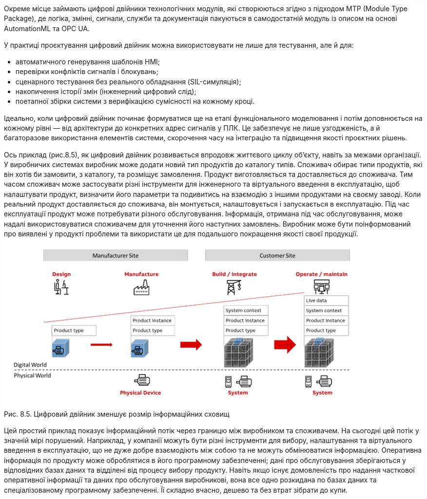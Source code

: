 Окреме місце займають цифрові двійники технологічних модулів, які створюються згідно з підходом MTP (Module Type Package), де логіка, змінні, сигнали, служби та документація пакуються в самодостатній модуль із описом на основі AutomationML та OPC UA.

У практиці проєктування цифровий двійник можна використовувати не лише для тестування, але й для:

- автоматичного генерування шаблонів HMI;
- перевірки конфліктів сигналів і блокувань;
- сценарного тестування без реального обладнання (SIL-симуляція);
- накопичення історії змін (інженерний цифровий слід);
- поетапної збірки системи з верифікацією сумісності на кожному кроці.

Ідеально, коли цифровий двійник починає формуватися ще на етапі функціонального моделювання і потім доповнюється на кожному рівні — від архітектури до конкретних адрес сигналів у ПЛК. Це забезпечує не лише узгодженість, а й багаторазове використання елементів системи, скорочення часу на інтеграцію та підвищення якості проєктних рішень.

Ось приклад (рис.8.5), як цифровий двійник розвивається впродовж життєвого циклу об’єкту, навіть за межами організації. У виробничих системах виробник може додати новий тип продуктів до каталогу типів. Споживач обирає типи продуктів, які він хотів би замовити, з каталогу, та розміщує замовлення. Продукт виготовляється та доставляється до споживача. Тим часом споживач може застосувати різні інструменти для інженерного та віртуального введення в експлуатацію, щоб налаштувати продукт, визначити його параметри та подивитись на взаємодію з іншими продуктами на своєму заводі. Коли реальний продукт доставляється до споживача, він монтується, налаштовується і запускається в експлуатацію. Під час експлуатації продукт може потребувати різного обслуговування. Інформація, отримана під час обслуговування, може надалі використовуватися споживачем для уточнення його наступних замовлень. Виробник може бути поінформований про виявлені у продукті проблеми та використати це для подальшого покращення якості своєї продукції. 

![](meidanew/8_6.png) 

Рис. 8.5. Цифровий двійник зменшує розмір інформаційних сховищ

Цей простий приклад показує інформаційний потік через границю між виробником та споживачем. На сьогодні цей потік у значній мірі порушений. Наприклад, у компанії можуть бути різні інструменти для вибору, налаштування та віртуального введення в експлуатацію, що не дуже добре взаємодіють між собою та не можуть обмінюватися інформацією. Оперативна інформація по продукту може оброблятися в його програмному забезпеченні; дані про обслуговування зберігаються у відповідних базах даних та відділені від процесу вибору продукту. Навіть якщо існує домовленість про надання часткової оперативної інформації та даних про обслуговування виробникові, вона все одно розкидана по базах даних та спеціалізованому програмному забезпеченні. Її складно вчасно, дешево та без втрат зібрати до купи. 
